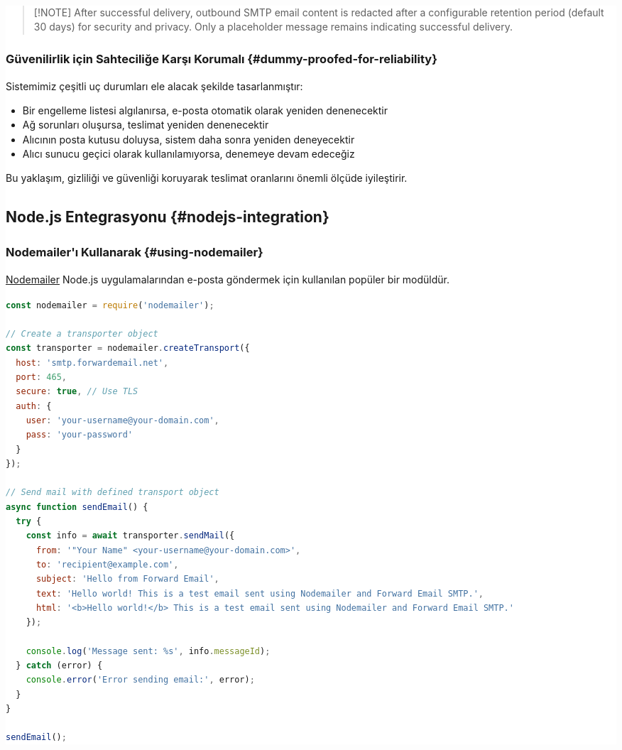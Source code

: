 
> \[!NOTE]
> After successful delivery, outbound SMTP email content is redacted after a configurable retention period (default 30 days) for security and privacy. Only a placeholder message remains indicating successful delivery.

### Güvenilirlik için Sahteciliğe Karşı Korumalı {#dummy-proofed-for-reliability}

Sistemimiz çeşitli uç durumları ele alacak şekilde tasarlanmıştır:

* Bir engelleme listesi algılanırsa, e-posta otomatik olarak yeniden denenecektir
* Ağ sorunları oluşursa, teslimat yeniden denenecektir
* Alıcının posta kutusu doluysa, sistem daha sonra yeniden deneyecektir
* Alıcı sunucu geçici olarak kullanılamıyorsa, denemeye devam edeceğiz

Bu yaklaşım, gizliliği ve güvenliği koruyarak teslimat oranlarını önemli ölçüde iyileştirir.

## Node.js Entegrasyonu {#nodejs-integration}

### Nodemailer'ı Kullanarak {#using-nodemailer}

[Nodemailer](https://nodemailer.com/) Node.js uygulamalarından e-posta göndermek için kullanılan popüler bir modüldür.

```javascript
const nodemailer = require('nodemailer');

// Create a transporter object
const transporter = nodemailer.createTransport({
  host: 'smtp.forwardemail.net',
  port: 465,
  secure: true, // Use TLS
  auth: {
    user: 'your-username@your-domain.com',
    pass: 'your-password'
  }
});

// Send mail with defined transport object
async function sendEmail() {
  try {
    const info = await transporter.sendMail({
      from: '"Your Name" <your-username@your-domain.com>',
      to: 'recipient@example.com',
      subject: 'Hello from Forward Email',
      text: 'Hello world! This is a test email sent using Nodemailer and Forward Email SMTP.',
      html: '<b>Hello world!</b> This is a test email sent using Nodemailer and Forward Email SMTP.'
    });

    console.log('Message sent: %s', info.messageId);
  } catch (error) {
    console.error('Error sending email:', error);
  }
}

sendEmail();
```
